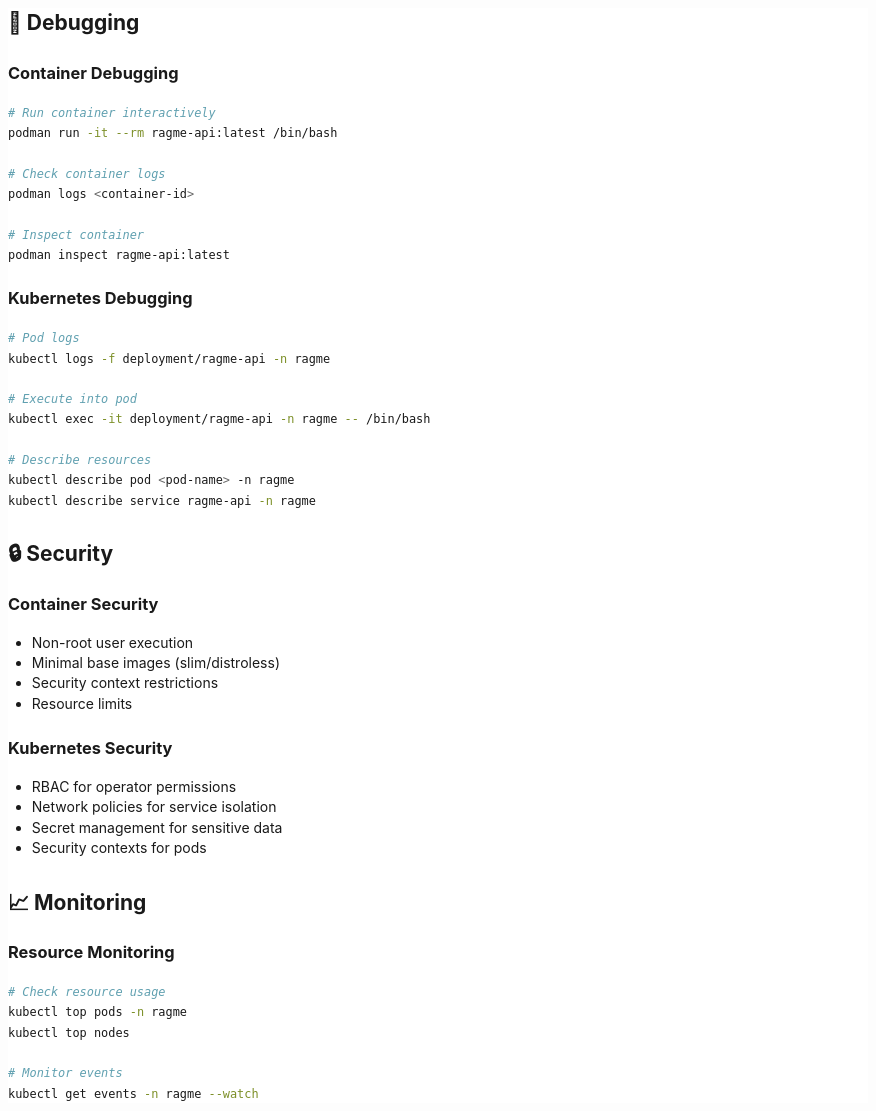 ## 🐛 Debugging

### Container Debugging

```bash
# Run container interactively
podman run -it --rm ragme-api:latest /bin/bash

# Check container logs
podman logs <container-id>

# Inspect container
podman inspect ragme-api:latest
```

### Kubernetes Debugging

```bash
# Pod logs
kubectl logs -f deployment/ragme-api -n ragme

# Execute into pod
kubectl exec -it deployment/ragme-api -n ragme -- /bin/bash

# Describe resources
kubectl describe pod <pod-name> -n ragme
kubectl describe service ragme-api -n ragme
```

## 🔒 Security

### Container Security

- Non-root user execution
- Minimal base images (slim/distroless)
- Security context restrictions
- Resource limits

### Kubernetes Security

- RBAC for operator permissions
- Network policies for service isolation
- Secret management for sensitive data
- Security contexts for pods

## 📈 Monitoring

### Resource Monitoring

```bash
# Check resource usage
kubectl top pods -n ragme
kubectl top nodes

# Monitor events
kubectl get events -n ragme --watch
```
